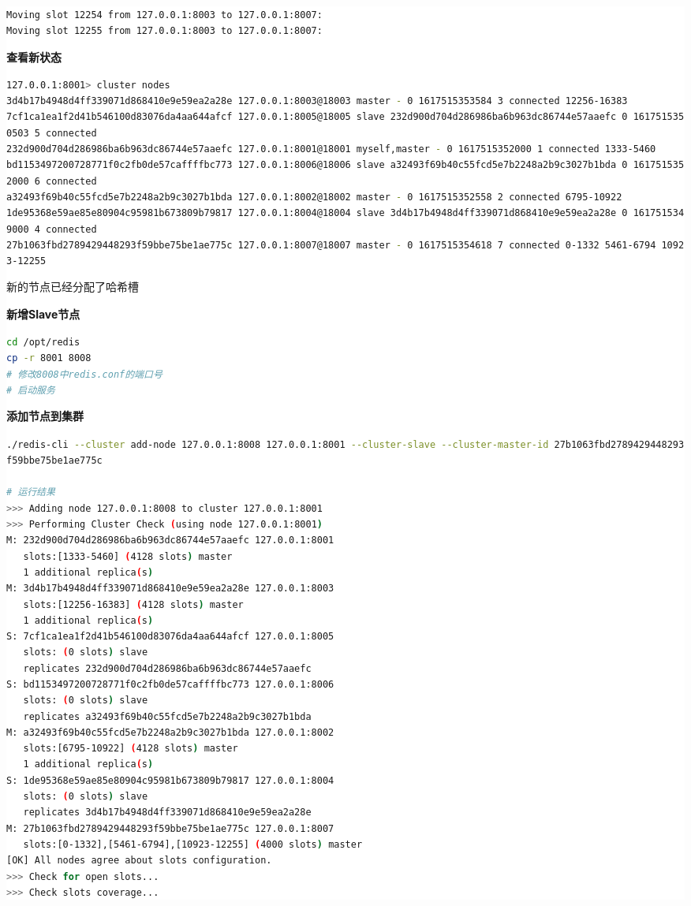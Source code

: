 ```bash
Moving slot 12254 from 127.0.0.1:8003 to 127.0.0.1:8007: 
Moving slot 12255 from 127.0.0.1:8003 to 127.0.0.1:8007: 
```

**查看新状态**

```bash
127.0.0.1:8001> cluster nodes
3d4b17b4948d4ff339071d868410e9e59ea2a28e 127.0.0.1:8003@18003 master - 0 1617515353584 3 connected 12256-16383
7cf1ca1ea1f2d41b546100d83076da4aa644afcf 127.0.0.1:8005@18005 slave 232d900d704d286986ba6b963dc86744e57aaefc 0 1617515350503 5 connected
232d900d704d286986ba6b963dc86744e57aaefc 127.0.0.1:8001@18001 myself,master - 0 1617515352000 1 connected 1333-5460
bd1153497200728771f0c2fb0de57caffffbc773 127.0.0.1:8006@18006 slave a32493f69b40c55fcd5e7b2248a2b9c3027b1bda 0 1617515352000 6 connected
a32493f69b40c55fcd5e7b2248a2b9c3027b1bda 127.0.0.1:8002@18002 master - 0 1617515352558 2 connected 6795-10922
1de95368e59ae85e80904c95981b673809b79817 127.0.0.1:8004@18004 slave 3d4b17b4948d4ff339071d868410e9e59ea2a28e 0 1617515349000 4 connected
27b1063fbd2789429448293f59bbe75be1ae775c 127.0.0.1:8007@18007 master - 0 1617515354618 7 connected 0-1332 5461-6794 10923-12255
```

新的节点已经分配了哈希槽

**新增Slave节点**

```bash
cd /opt/redis
cp -r 8001 8008
# 修改8008中redis.conf的端口号
# 启动服务
```

**添加节点到集群**

```bash
./redis-cli --cluster add-node 127.0.0.1:8008 127.0.0.1:8001 --cluster-slave --cluster-master-id 27b1063fbd2789429448293f59bbe75be1ae775c

# 运行结果
>>> Adding node 127.0.0.1:8008 to cluster 127.0.0.1:8001
>>> Performing Cluster Check (using node 127.0.0.1:8001)
M: 232d900d704d286986ba6b963dc86744e57aaefc 127.0.0.1:8001
   slots:[1333-5460] (4128 slots) master
   1 additional replica(s)
M: 3d4b17b4948d4ff339071d868410e9e59ea2a28e 127.0.0.1:8003
   slots:[12256-16383] (4128 slots) master
   1 additional replica(s)
S: 7cf1ca1ea1f2d41b546100d83076da4aa644afcf 127.0.0.1:8005
   slots: (0 slots) slave
   replicates 232d900d704d286986ba6b963dc86744e57aaefc
S: bd1153497200728771f0c2fb0de57caffffbc773 127.0.0.1:8006
   slots: (0 slots) slave
   replicates a32493f69b40c55fcd5e7b2248a2b9c3027b1bda
M: a32493f69b40c55fcd5e7b2248a2b9c3027b1bda 127.0.0.1:8002
   slots:[6795-10922] (4128 slots) master
   1 additional replica(s)
S: 1de95368e59ae85e80904c95981b673809b79817 127.0.0.1:8004
   slots: (0 slots) slave
   replicates 3d4b17b4948d4ff339071d868410e9e59ea2a28e
M: 27b1063fbd2789429448293f59bbe75be1ae775c 127.0.0.1:8007
   slots:[0-1332],[5461-6794],[10923-12255] (4000 slots) master
[OK] All nodes agree about slots configuration.
>>> Check for open slots...
>>> Check slots coverage...
```